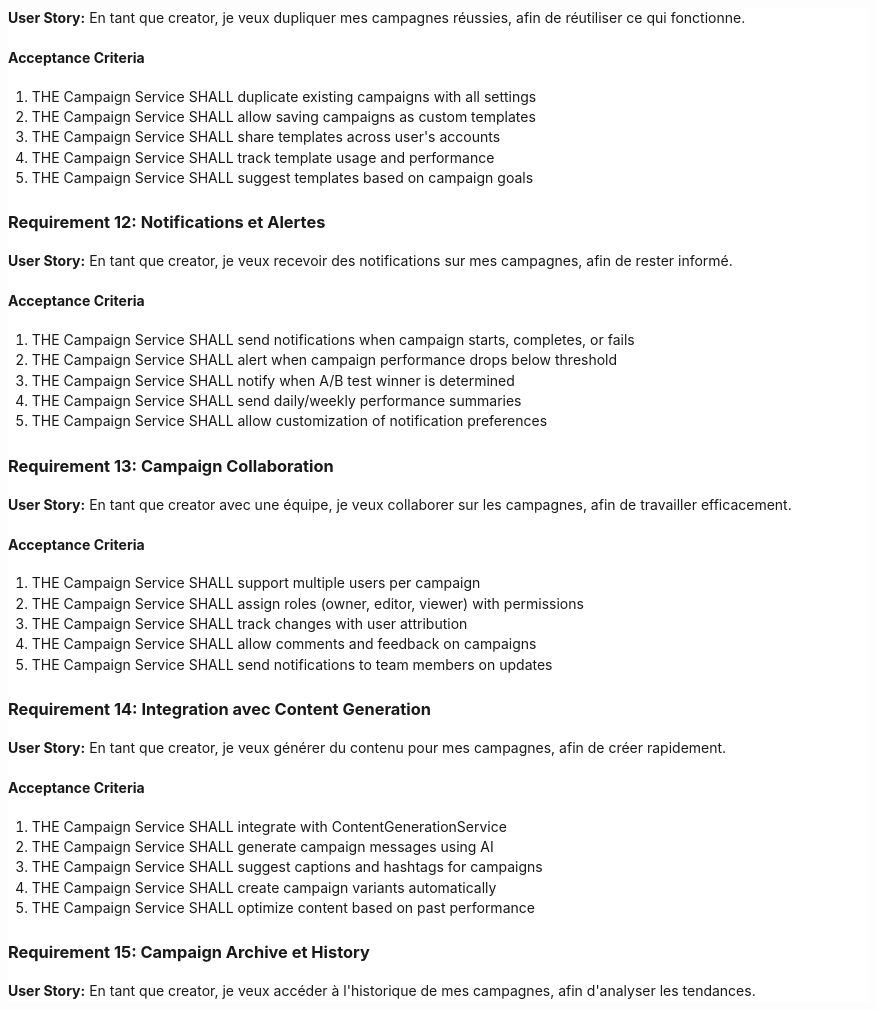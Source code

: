 **User Story:** En tant que creator, je veux dupliquer mes campagnes réussies, afin de réutiliser ce qui fonctionne.

#### Acceptance Criteria

1. THE Campaign Service SHALL duplicate existing campaigns with all settings
2. THE Campaign Service SHALL allow saving campaigns as custom templates
3. THE Campaign Service SHALL share templates across user's accounts
4. THE Campaign Service SHALL track template usage and performance
5. THE Campaign Service SHALL suggest templates based on campaign goals

### Requirement 12: Notifications et Alertes

**User Story:** En tant que creator, je veux recevoir des notifications sur mes campagnes, afin de rester informé.

#### Acceptance Criteria

1. THE Campaign Service SHALL send notifications when campaign starts, completes, or fails
2. THE Campaign Service SHALL alert when campaign performance drops below threshold
3. THE Campaign Service SHALL notify when A/B test winner is determined
4. THE Campaign Service SHALL send daily/weekly performance summaries
5. THE Campaign Service SHALL allow customization of notification preferences

### Requirement 13: Campaign Collaboration

**User Story:** En tant que creator avec une équipe, je veux collaborer sur les campagnes, afin de travailler efficacement.

#### Acceptance Criteria

1. THE Campaign Service SHALL support multiple users per campaign
2. THE Campaign Service SHALL assign roles (owner, editor, viewer) with permissions
3. THE Campaign Service SHALL track changes with user attribution
4. THE Campaign Service SHALL allow comments and feedback on campaigns
5. THE Campaign Service SHALL send notifications to team members on updates

### Requirement 14: Integration avec Content Generation

**User Story:** En tant que creator, je veux générer du contenu pour mes campagnes, afin de créer rapidement.

#### Acceptance Criteria

1. THE Campaign Service SHALL integrate with ContentGenerationService
2. THE Campaign Service SHALL generate campaign messages using AI
3. THE Campaign Service SHALL suggest captions and hashtags for campaigns
4. THE Campaign Service SHALL create campaign variants automatically
5. THE Campaign Service SHALL optimize content based on past performance

### Requirement 15: Campaign Archive et History

**User Story:** En tant que creator, je veux accéder à l'historique de mes campagnes, afin d'analyser les tendances.
